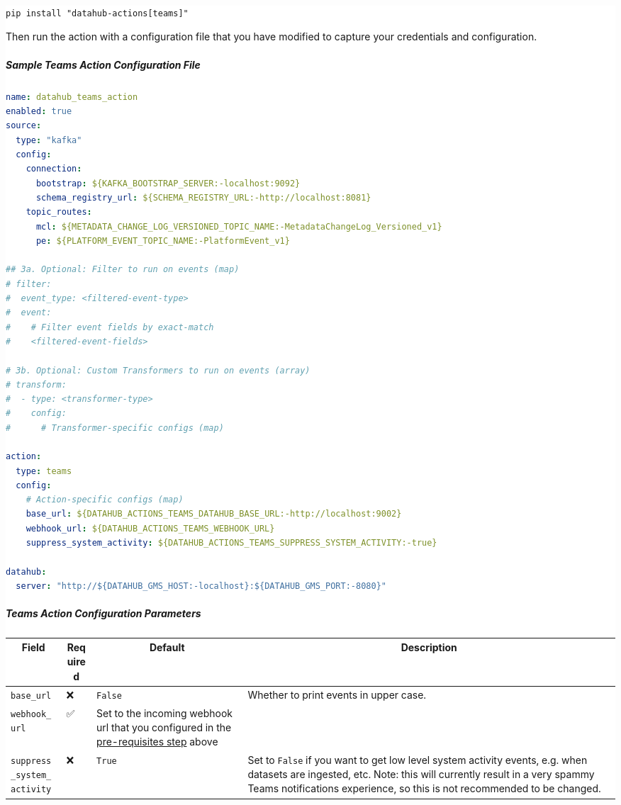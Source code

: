 ```
pip install "datahub-actions[teams]"
```

Then run the action with a configuration file that you have modified to capture your credentials and configuration.

##### Sample Teams Action Configuration File

```yml
name: datahub_teams_action
enabled: true
source:
  type: "kafka"
  config:
    connection:
      bootstrap: ${KAFKA_BOOTSTRAP_SERVER:-localhost:9092}
      schema_registry_url: ${SCHEMA_REGISTRY_URL:-http://localhost:8081}
    topic_routes:
      mcl: ${METADATA_CHANGE_LOG_VERSIONED_TOPIC_NAME:-MetadataChangeLog_Versioned_v1}
      pe: ${PLATFORM_EVENT_TOPIC_NAME:-PlatformEvent_v1}

## 3a. Optional: Filter to run on events (map)
# filter: 
#  event_type: <filtered-event-type>
#  event:
#    # Filter event fields by exact-match
#    <filtered-event-fields>

# 3b. Optional: Custom Transformers to run on events (array)
# transform:
#  - type: <transformer-type>
#    config: 
#      # Transformer-specific configs (map)

action:
  type: teams
  config:
    # Action-specific configs (map)
    base_url: ${DATAHUB_ACTIONS_TEAMS_DATAHUB_BASE_URL:-http://localhost:9002}
    webhook_url: ${DATAHUB_ACTIONS_TEAMS_WEBHOOK_URL}
    suppress_system_activity: ${DATAHUB_ACTIONS_TEAMS_SUPPRESS_SYSTEM_ACTIVITY:-true}

datahub:
  server: "http://${DATAHUB_GMS_HOST:-localhost}:${DATAHUB_GMS_PORT:-8080}"
```

##### Teams Action Configuration Parameters

| Field | Required | Default | Description |
| ---   | ---      | ---  | --- |
| `base_url` | ❌| `False` | Whether to print events in upper case. |
| `webhook_url` | ✅ | Set to the incoming webhook url that you configured in the [pre-requisites step](#prerequisites) above |
| `suppress_system_activity` | ❌ | `True` | Set to `False` if you want to get low level system activity events, e.g. when datasets are ingested, etc. Note: this will currently result in a very spammy Teams notifications experience, so this is not recommended to be changed. |
